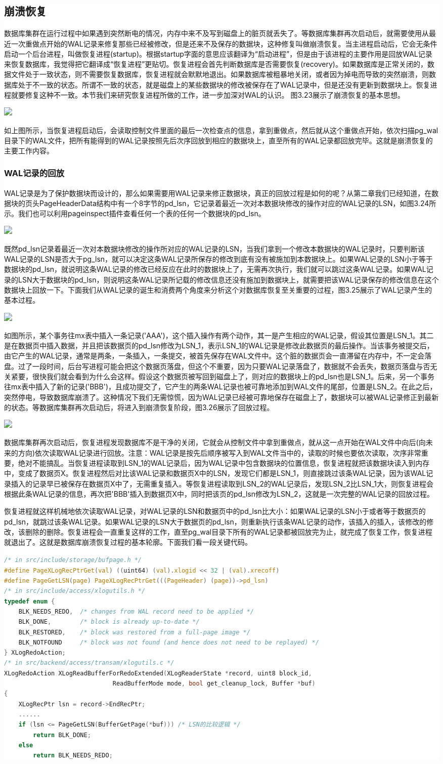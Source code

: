 ## 崩溃恢复

数据库集群在运行过程中如果遇到突然断电的情况，内存中来不及写到磁盘上的脏页就丢失了。等数据库集群再次启动后，就需要使用从最近一次重做点开始的WAL记录来修复那些已经被修改，但是还来不及保存的数据块，这种修复叫做崩溃恢复。当主进程启动后，它会无条件启动一个后台进程，叫做恢复进程(startup)。根据startup字面的意思应该翻译为“启动进程”，但是由于该进程的主要作用是回放WAL记录来恢复数据库，我觉得把它翻译成“恢复进程”更贴切。恢复进程会首先判断数据库是否需要恢复(recovery)。如果数据库是正常关闭的，数据文件处于一致状态，则不需要恢复数据库，恢复进程就会默默地退出。如果数据库被粗暴地关闭，或者因为掉电而导致的突然崩溃，则数据库处于不一致的状态。所谓不一致的状态，就是磁盘上的某些数据块的修改被保存在了WAL记录中，但是还没有更新到数据块上。恢复进程就要修复这种不一致。本节我们来研究恢复进程所做的工作，进一步加深对WAL的认识。 图3.23展示了崩溃恢复的基本思想。

![](x0291.svg) 

如上图所示，当恢复进程启动后，会读取控制文件里面的最后一次检查点的信息，拿到重做点，然后就从这个重做点开始，依次扫描pg_wal目录下的WAL文件，把所有能得到的WAL记录按照先后次序回放到相应的数据块上，直至所有的WAL记录都回放完毕。这就是崩溃恢复的主要工作内容。


### WAL记录的回放

WAL记录是为了保护数据块而设计的，那么如果需要用WAL记录来修正数据块，真正的回放过程是如何的呢？从第二章我们已经知道，在数据块的页头PageHeaderData结构中有一个8字节的pd_lsn，它记录着最近一次对本数据块修改的操作对应的WAL记录的LSN，如图3.24所示。我们也可以利用pageinspect插件查看任何一个表的任何一个数据块的pd_lsn。

![](x0116.svg) 

既然pd_lsn记录着最近一次对本数据块修改的操作所对应的WAL记录的LSN，当我们拿到一个修改本数据块的WAL记录时，只要判断该WAL记录的LSN是否大于pg_lsn，就可以决定这条WAL记录所保存的修改到底有没有被施加到本数据块上。如果WAL记录的LSN小于等于数据块的pd_lsn，就说明这条WAL记录的修改已经反应在此时的数据块上了，无需再次执行，我们就可以跳过这条WAL记录。如果WAL记录的LSN大于数据块的pd_lsn，则说明这条WAL记录所记载的修改信息还没有施加到数据块上，就需要把该WAL记录保存的修改信息在这个数据块上回放一下。下面我们从WAL记录的诞生和消费两个角度来分析这个对数据库恢复至关重要的过程，图3.25展示了WAL记录产生的基本过程。

![](x0038.svg) 

如图所示，某个事务往mx表中插入一条记录('AAA')，这个插入操作有两个动作，其一是产生相应的WAL记录，假设其位置是LSN_1。其二是在数据页中插入数据，并且把该数据页的pd_lsn修改为LSN_1，表示LSN_1的WAL记录是修改此数据页的最后操作。当该事务被提交后，由它产生的WAL记录，通常是两条，一条插入，一条提交，被首先保存在WAL文件中。这个脏的数据页会一直滞留在内存中，不一定会落盘。过了一段时间，后台写进程可能会把这个数据页落盘，但这个不重要，因为只要WAL记录落盘了，数据就不会丢失，数据页落盘与否无关紧要，很快我们就会看到为什么会这样。假设这个数据页被写回到磁盘上了，则对应的数据块上的pd_lsn也是LSN_1。后来，另一个事务往mx表中插入了新的记录('BBB')，且成功提交了，它产生的两条WAL记录也被可靠地添加到WAL文件的尾部，位置是LSN_2。在此之后，突然停电，导致数据库崩溃了。这种情况下我们无需惊慌，因为WAL记录已经被可靠地保存在磁盘上了，数据块可以被WAL记录修正到最新的状态。等数据库集群再次启动后，将进入到崩溃恢复阶段，图3.26展示了回放过程。

![](x0177.svg) 

数据库集群再次启动后，恢复进程发现数据库不是干净的关闭，它就会从控制文件中拿到重做点，就从这一点开始在WAL文件中向后(向未来的方向)依次读取WAL记录进行回放。注意：WAL记录是按先后顺序被写入到WAL文件当中的，读取的时候也要依次读取，次序非常重要，绝对不能搞乱。当恢复进程读取到LSN_1的WAL记录后，因为WAL记录中包含数据块的位置信息，恢复进程就把该数据块读入到内存中，变成了数据页X。恢复进程然后对比该WAL记录和数据页X中的LSN，发现它们都是LSN_1，则直接跳过该条WAL记录，因为该WAL记录插入的记录早已被保存在数据页X中了，无需重复插入。等恢复进程读取到LSN_2的WAL记录后，发现LSN_2比LSN_1大，则恢复进程会根据此条WAL记录的信息，再次把'BBB'插入到数据页X中，同时把该页的pd_lsn修改为LSN_2，这就是一次完整的WAL记录的回放过程。

恢复进程就这样机械地依次读取WAL记录，对WAL记录的LSN和数据页中的pd_lsn比大小：如果WAL记录的LSN小于或者等于数据页的pd_lsn，就跳过该条WAL记录。如果WAL记录的LSN大于数据页的pd_lsn，则重新执行该条WAL记录的动作，该插入的插入，该修改的修改，该删除的删除。恢复进程会一直重复这样的工作，直至pg_wal目录下所有的WAL记录都被回放完为止，就完成了恢复工作，恢复进程就退出了。这就是数据库崩溃恢复过程的基本轮廓。下面我们看一段关键代码。
```c
/* in src/include/storage/bufpage.h */
#define PageXLogRecPtrGet(val) ((uint64) (val).xlogid << 32 | (val).xrecoff)
#define PageGetLSN(page) PageXLogRecPtrGet(((PageHeader) (page))->pd_lsn)
/* in src/include/access/xlogutils.h */
typedef enum {
    BLK_NEEDS_REDO,  /* changes from WAL record need to be applied */
    BLK_DONE,        /* block is already up-to-date */
    BLK_RESTORED,    /* block was restored from a full-page image */
    BLK_NOTFOUND     /* block was not found (and hence does not need to be replayed) */
} XLogRedoAction;
/* in src/backend/access/transam/xlogutils.c */
XLogRedoAction XLogReadBufferForRedoExtended(XLogReaderState *record, uint8 block_id,
                              ReadBufferMode mode, bool get_cleanup_lock, Buffer *buf)
{
    XLogRecPtr lsn = record->EndRecPtr;
    ......
    if (lsn <= PageGetLSN(BufferGetPage(*buf))) /* LSN的比较逻辑 */
        return BLK_DONE;
    else
        return BLK_NEEDS_REDO;
```